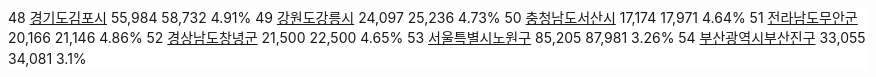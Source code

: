   <tr class="item">
    <td>48</td>
    <td><a href="/apt/경기도김포시">경기도김포시</a></td>
    <td>55,984</td>
    <td>58,732</td>
    <td>4.91%</td>
  </tr>

  <tr class="item">
    <td>49</td>
    <td><a href="/apt/강원도강릉시">강원도강릉시</a></td>
    <td>24,097</td>
    <td>25,236</td>
    <td>4.73%</td>
  </tr>

  <tr class="item">
    <td>50</td>
    <td><a href="/apt/충청남도서산시">충청남도서산시</a></td>
    <td>17,174</td>
    <td>17,971</td>
    <td>4.64%</td>
  </tr>

  <tr class="item">
    <td>51</td>
    <td><a href="/apt/전라남도무안군">전라남도무안군</a></td>
    <td>20,166</td>
    <td>21,146</td>
    <td>4.86%</td>
  </tr>

  <tr class="item">
    <td>52</td>
    <td><a href="/apt/경상남도창녕군">경상남도창녕군</a></td>
    <td>21,500</td>
    <td>22,500</td>
    <td>4.65%</td>
  </tr>

  <tr class="item">
    <td>53</td>
    <td><a href="/apt/서울특별시노원구">서울특별시노원구</a></td>
    <td>85,205</td>
    <td>87,981</td>
    <td>3.26%</td>
  </tr>

  <tr class="item">
    <td>54</td>
    <td><a href="/apt/부산광역시부산진구">부산광역시부산진구</a></td>
    <td>33,055</td>
    <td>34,081</td>
    <td>3.1%</td>
  </tr>
